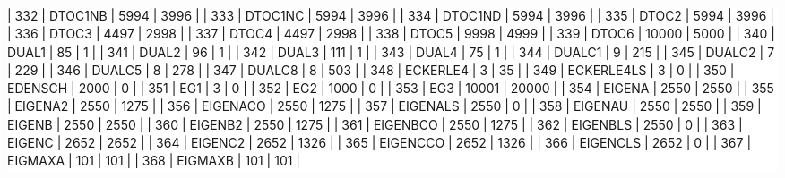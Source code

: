 | 332   | DTOC1NB    | 5994     | 3996     |
| 333   | DTOC1NC    | 5994     | 3996     |
| 334   | DTOC1ND    | 5994     | 3996     |
| 335   | DTOC2      | 5994     | 3996     |
| 336   | DTOC3      | 4497     | 2998     |
| 337   | DTOC4      | 4497     | 2998     |
| 338   | DTOC5      | 9998     | 4999     |
| 339   | DTOC6      | 10000    | 5000     |
| 340   | DUAL1      | 85       | 1        |
| 341   | DUAL2      | 96       | 1        |
| 342   | DUAL3      | 111      | 1        |
| 343   | DUAL4      | 75       | 1        |
| 344   | DUALC1     | 9        | 215      |
| 345   | DUALC2     | 7        | 229      |
| 346   | DUALC5     | 8        | 278      |
| 347   | DUALC8     | 8        | 503      |
| 348   | ECKERLE4   | 3        | 35       |
| 349   | ECKERLE4LS | 3        | 0        |
| 350   | EDENSCH    | 2000     | 0        |
| 351   | EG1        | 3        | 0        |
| 352   | EG2        | 1000     | 0        |
| 353   | EG3        | 10001    | 20000    |
| 354   | EIGENA     | 2550     | 2550     |
| 355   | EIGENA2    | 2550     | 1275     |
| 356   | EIGENACO   | 2550     | 1275     |
| 357   | EIGENALS   | 2550     | 0        |
| 358   | EIGENAU    | 2550     | 2550     |
| 359   | EIGENB     | 2550     | 2550     |
| 360   | EIGENB2    | 2550     | 1275     |
| 361   | EIGENBCO   | 2550     | 1275     |
| 362   | EIGENBLS   | 2550     | 0        |
| 363   | EIGENC     | 2652     | 2652     |
| 364   | EIGENC2    | 2652     | 1326     |
| 365   | EIGENCCO   | 2652     | 1326     |
| 366   | EIGENCLS   | 2652     | 0        |
| 367   | EIGMAXA    | 101      | 101      |
| 368   | EIGMAXB    | 101      | 101      |